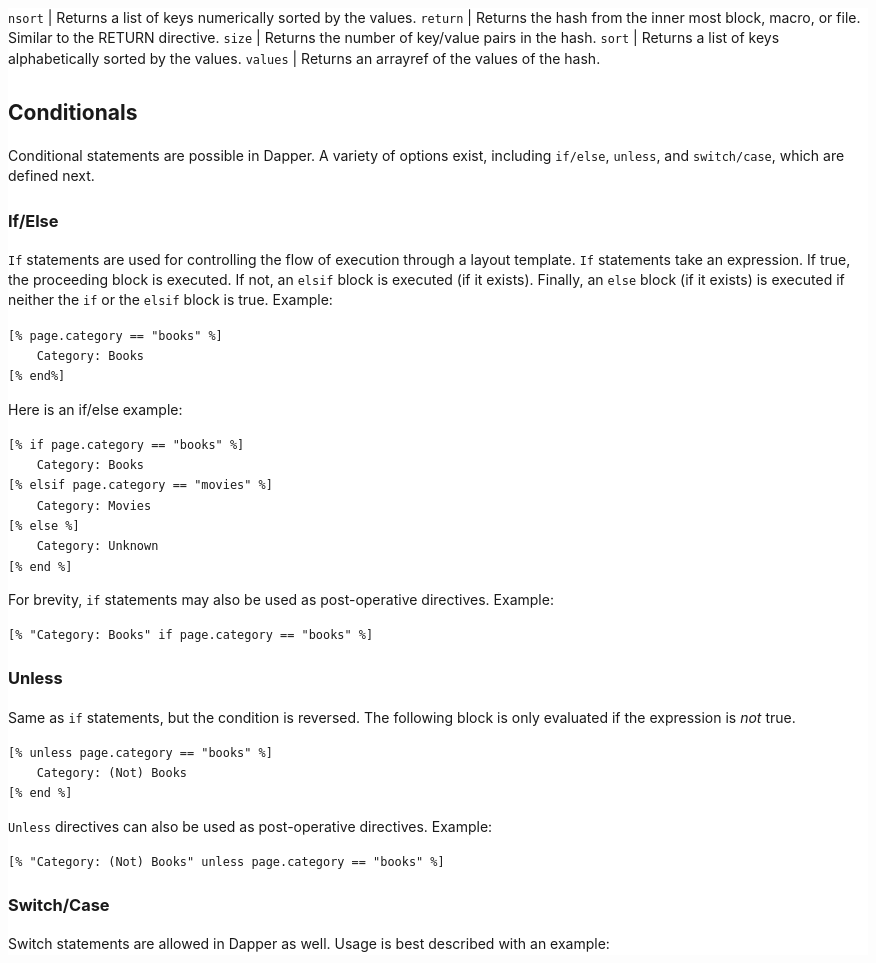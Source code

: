 `nsort`              | Returns a list of keys numerically sorted by the values.
`return`             | Returns the hash from the inner most block, macro, or file. Similar to the RETURN directive.
`size`               | Returns the number of key/value pairs in the hash.
`sort`               | Returns a list of keys alphabetically sorted by the values.
`values`             | Returns an arrayref of the values of the hash.

## Conditionals

Conditional statements are possible in Dapper. A variety of options exist,
including `if/else`, `unless`, and `switch/case`, which are defined next.

### If/Else

`If` statements are used for controlling the flow of execution through a layout 
template. `If` statements take an expression. If true, the proceeding block 
is executed. If not, an `elsif` block is executed (if it exists). Finally,
an `else` block (if it exists) is executed if neither the `if` or the `elsif`
block is true. Example:

    [% page.category == "books" %]
        Category: Books
    [% end%]

Here is an if/else example:

    [% if page.category == "books" %]
        Category: Books
    [% elsif page.category == "movies" %]
        Category: Movies
    [% else %]
        Category: Unknown
    [% end %]

For brevity, `if` statements may also be used as post-operative directives.
Example:

    [% "Category: Books" if page.category == "books" %]

### Unless

Same as `if` statements, but the condition is reversed. The following block
is only evaluated if the expression is *not* true.

    [% unless page.category == "books" %]
        Category: (Not) Books
    [% end %]

`Unless` directives can also be used as post-operative directives. Example:

    [% "Category: (Not) Books" unless page.category == "books" %]

### Switch/Case

Switch statements are allowed in Dapper as well. Usage is best described with
an example:


[ln1]: http://vanilladraft.com "Vanilla Draft"
[^somesamplefootnote]: Here is the text of the footnote itself.